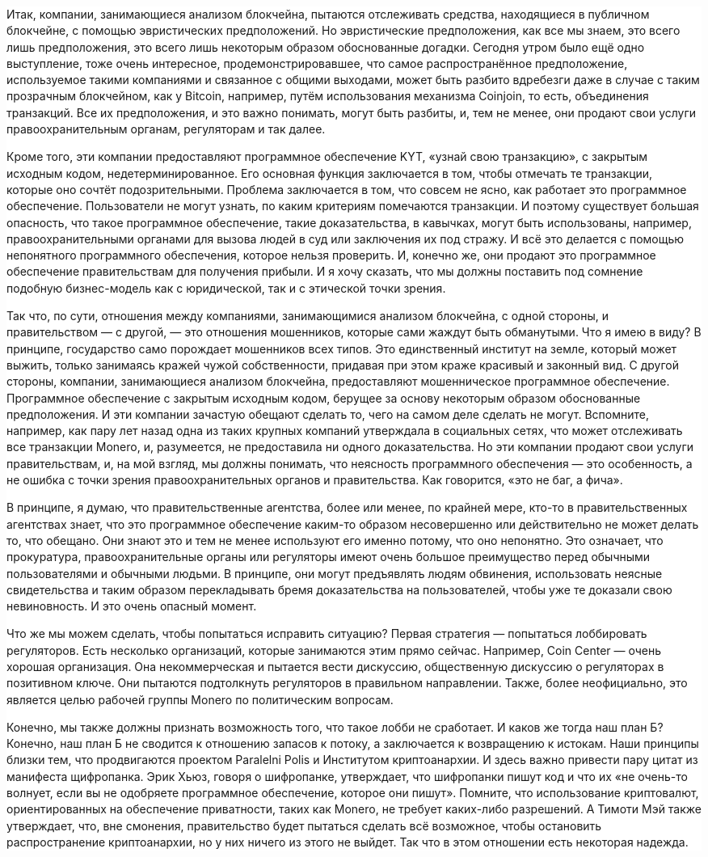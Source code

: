 Итак, компании, занимающиеся анализом блокчейна, пытаются отслеживать средства, находящиеся в публичном блокчейне, с помощью эвристических предположений. Но эвристические предположения, как все мы знаем, это всего лишь предположения, это всего лишь некоторым образом обоснованные догадки. Сегодня утром было ещё одно выступление, тоже очень интересное, продемонстрировавшее, что самое распространённое предположение, используемое такими компаниями и связанное с общими выходами, может быть разбито вдребезги даже в случае с таким прозрачным блокчейном, как у Bitcoin, например, путём использования механизма Coinjoin, то есть, объединения транзакций. Все их предположения, и это важно понимать, могут быть разбиты, и, тем не менее, они продают свои услуги правоохранительным органам, регуляторам и так далее.

Кроме того, эти компании предоставляют программное обеспечение KYT, «узнай свою транзакцию», с закрытым исходным кодом, недетерминированное. Его основная функция заключается в том, чтобы отмечать те транзакции, которые оно сочтёт подозрительными. Проблема заключается в том, что совсем не ясно, как работает это программное обеспечение. Пользователи не могут узнать, по каким критериям помечаются транзакции. И поэтому существует большая опасность, что такое программное обеспечение, такие доказательства, в кавычках, могут быть использованы, например, правоохранительными органами для вызова людей в суд или заключения их под стражу. И всё это делается с помощью непонятного программного обеспечения, которое нельзя проверить. И, конечно же, они продают это программное обеспечение правительствам для получения прибыли. И я хочу сказать, что мы должны поставить под сомнение подобную бизнес-модель как с юридической, так и с этической точки зрения.

Так что, по сути, отношения между компаниями, занимающимися анализом блокчейна, с одной стороны, и правительством — с другой, — это отношения мошенников, которые сами жаждут быть обманутыми. Что я имею в виду? В принципе, государство само порождает мошенников всех типов. Это единственный институт на земле, который может выжить, только занимаясь кражей чужой собственности, придавая при этом краже красивый и законный вид. С другой стороны, компании, занимающиеся анализом блокчейна, предоставляют мошенническое программное обеспечение. Программное обеспечение с закрытым исходным кодом, берущее за основу некоторым образом обоснованные предположения. И эти компании зачастую обещают сделать то, чего на самом деле сделать не могут. Вспомните, например, как пару лет назад одна из таких крупных компаний утверждала в социальных сетях, что может отслеживать все транзакции Monero, и, разумеется, не предоставила ни одного доказательства. Но эти компании продают свои услуги правительствам, и, на мой взгляд, мы должны понимать, что неясность программного обеспечения — это особенность, а не ошибка с точки зрения правоохранительных органов и правительства. Как говорится, «это не баг, а фича».

В принципе, я думаю, что правительственные агентства, более или менее, по крайней мере, кто-то в правительственных агентствах знает, что это программное обеспечение каким-то образом несовершенно или действительно не может делать то, что обещано. Они знают это и тем не менее используют его именно потому, что оно непонятно. Это означает, что прокуратура, правоохранительные органы или регуляторы имеют очень большое преимущество перед обычными пользователями и обычными людьми. В принципе, они могут предъявлять людям обвинения, использовать неясные свидетельства и таким образом перекладывать бремя доказательства на пользователей, чтобы уже те доказали свою невиновность. И это очень опасный момент.

Что же мы можем сделать, чтобы попытаться исправить ситуацию? Первая стратегия — попытаться лоббировать регуляторов. Есть несколько организаций, которые занимаются этим прямо сейчас. Например, Coin Center — очень хорошая организация. Она некоммерческая и пытается вести дискуссию, общественную дискуссию о регуляторах в позитивном ключе. Они пытаются подтолкнуть регуляторов в правильном направлении. Также, более неофициально, это является целью рабочей группы Monero по политическим вопросам.

Конечно, мы также должны признать возможность того, что такое лобби не сработает. И каков же тогда наш план Б? Конечно, наш план Б не сводится к отношению запасов к потоку, а заключается к возвращению к истокам. Наши принципы близки тем, что продвигаются проектом Paralelni Polis и Институтом криптоанархии. И здесь важно привести пару цитат из манифеста щифропанка. Эрик Хьюз, говоря о шифропанке, утверждает, что шифропанки пишут код и что их «не очень-то волнует, если вы не одобряете программное обеспечение, которое они пишут». Помните, что использование криптовалют, ориентированных на обеспечение приватности, таких как Monero, не требует каких-либо разрешений. А Тимоти Мэй также утверждает, что, вне смонения, правительство будет пытаться сделать всё возможное, чтобы остановить распространение криптоанархии, но у них ничего из этого не выйдет. Так что в этом отношении есть некоторая надежда.
